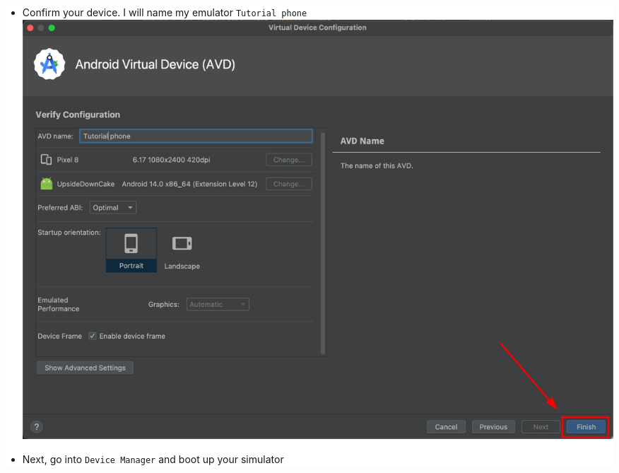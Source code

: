    - Confirm your device. I will name my emulator `Tutorial phone`
     ![](./assets/studio_new_dev_next_3.png)
   
   - Next, go into `Device Manager` and boot up your simulator